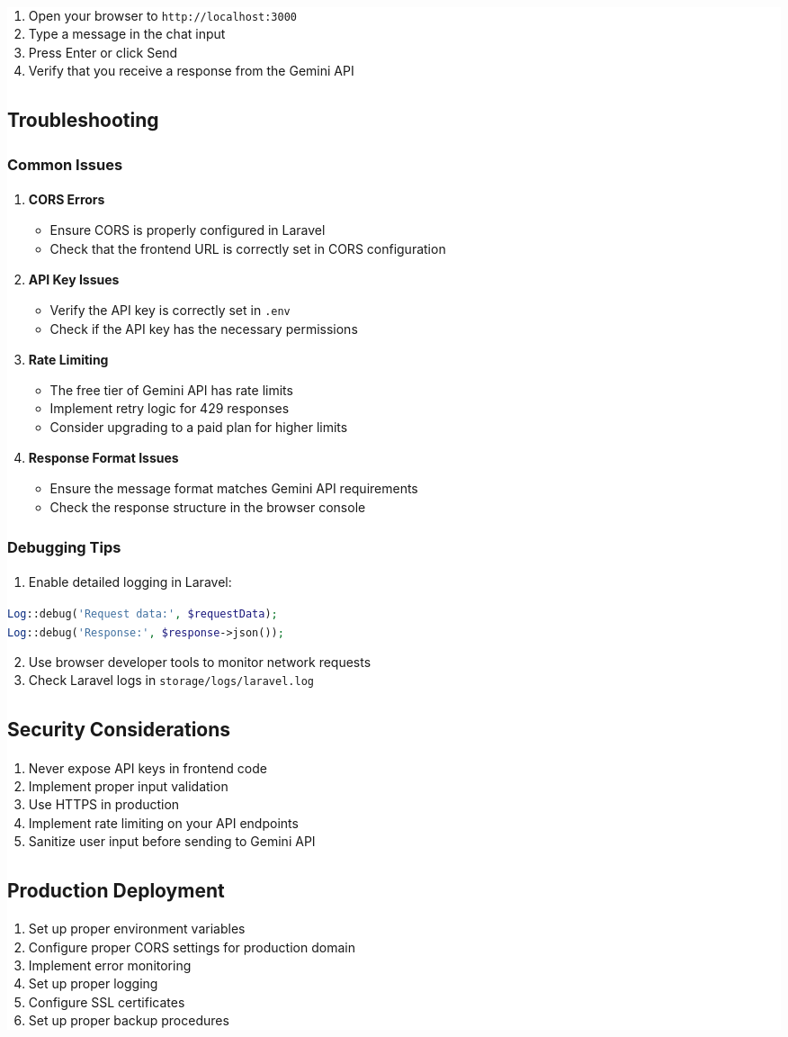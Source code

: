 1. Open your browser to `http://localhost:3000`
2. Type a message in the chat input
3. Press Enter or click Send
4. Verify that you receive a response from the Gemini API

## Troubleshooting

### Common Issues

1. **CORS Errors**
   - Ensure CORS is properly configured in Laravel
   - Check that the frontend URL is correctly set in CORS configuration

2. **API Key Issues**
   - Verify the API key is correctly set in `.env`
   - Check if the API key has the necessary permissions

3. **Rate Limiting**
   - The free tier of Gemini API has rate limits
   - Implement retry logic for 429 responses
   - Consider upgrading to a paid plan for higher limits

4. **Response Format Issues**
   - Ensure the message format matches Gemini API requirements
   - Check the response structure in the browser console

### Debugging Tips

1. Enable detailed logging in Laravel:
```php
Log::debug('Request data:', $requestData);
Log::debug('Response:', $response->json());
```

2. Use browser developer tools to monitor network requests
3. Check Laravel logs in `storage/logs/laravel.log`

## Security Considerations

1. Never expose API keys in frontend code
2. Implement proper input validation
3. Use HTTPS in production
4. Implement rate limiting on your API endpoints
5. Sanitize user input before sending to Gemini API

## Production Deployment

1. Set up proper environment variables
2. Configure proper CORS settings for production domain
3. Implement error monitoring
4. Set up proper logging
5. Configure SSL certificates
6. Set up proper backup procedures
